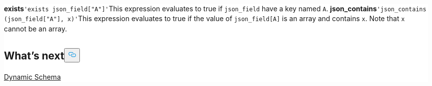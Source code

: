 <tr><td><strong>exists</strong></td><td><code translate="no">'exists json_field[&quot;A&quot;]'</code></td><td>This expression evaluates to true if <code translate="no">json_field</code> have a key named <code translate="no">A</code>.</td></tr>
<tr><td><strong>json_contains</strong></td><td><code translate="no">'json_contains(json_field[&quot;A&quot;], x)'</code></td><td>This expression evaluates to true if the value of <code translate="no">json_field[A]</code> is an array and contains <code translate="no">x</code>. Note that <code translate="no">x</code> cannot be an array.</td></tr>
</tbody>
</table>
<h2 id="Whats-next" class="common-anchor-header">What’s next<button data-href="#Whats-next" class="anchor-icon" translate="no">
      <svg translate="no"
        aria-hidden="true"
        focusable="false"
        height="20"
        version="1.1"
        viewBox="0 0 16 16"
        width="16"
      >
        <path
          fill="#0092E4"
          fill-rule="evenodd"
          d="M4 9h1v1H4c-1.5 0-3-1.69-3-3.5S2.55 3 4 3h4c1.45 0 3 1.69 3 3.5 0 1.41-.91 2.72-2 3.25V8.59c.58-.45 1-1.27 1-2.09C10 5.22 8.98 4 8 4H4c-.98 0-2 1.22-2 2.5S3 9 4 9zm9-3h-1v1h1c1 0 2 1.22 2 2.5S13.98 12 13 12H9c-.98 0-2-1.22-2-2.5 0-.83.42-1.64 1-2.09V6.25c-1.09.53-2 1.84-2 3.25C6 11.31 7.55 13 9 13h4c1.45 0 3-1.69 3-3.5S14.5 6 13 6z"
        ></path>
      </svg>
    </button></h2><p><a href="/docs/fr/dynamic_schema.md">Dynamic Schema</a></p>
